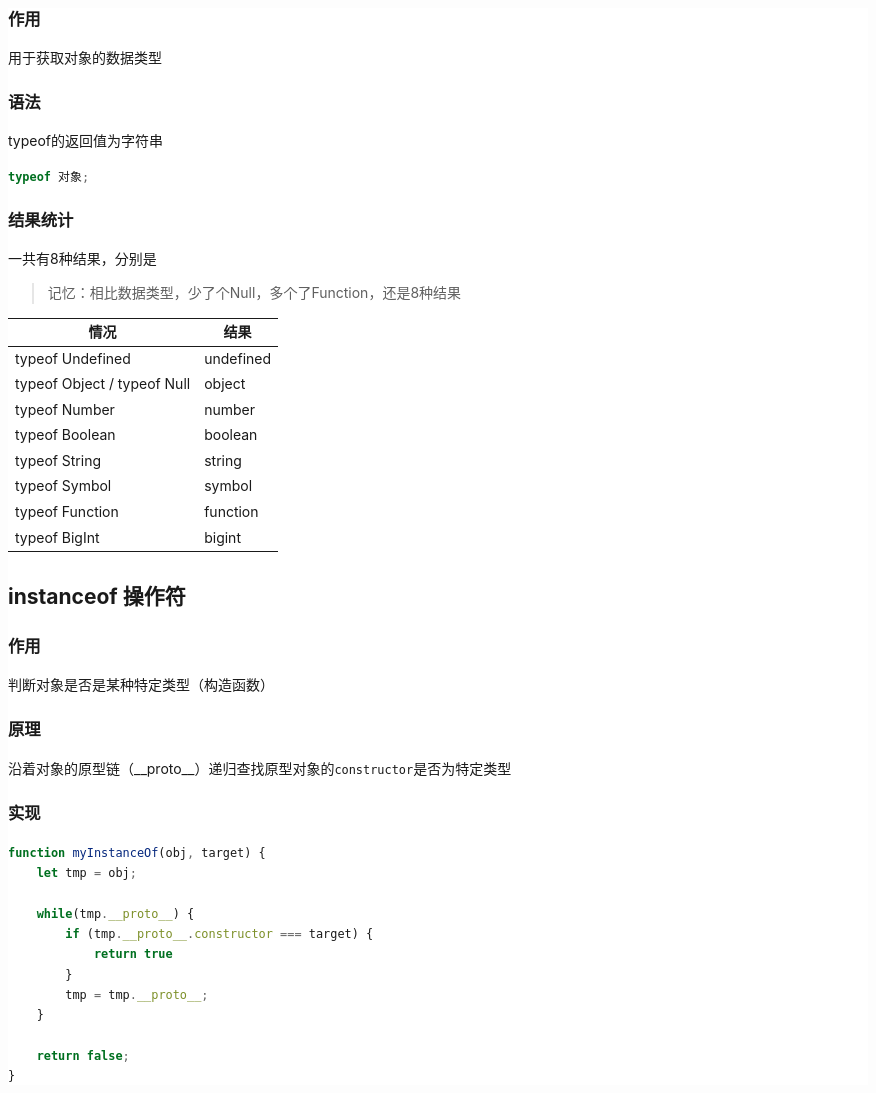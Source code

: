 ### 作用

用于获取对象的数据类型

### 语法

typeof的返回值为字符串

```js
typeof 对象;
```

### 结果统计

一共有8种结果，分别是

> 记忆：相比数据类型，少了个Null，多个了Function，还是8种结果

| 情况                        | 结果      |
| --------------------------- | --------- |
| typeof Undefined            | undefined |
| typeof Object / typeof Null | object    |
| typeof Number               | number    |
| typeof Boolean              | boolean   |
| typeof String               | string    |
| typeof Symbol               | symbol    |
| typeof Function             | function  |
| typeof BigInt               | bigint    |



## instanceof 操作符

### 作用

判断对象是否是某种特定类型（构造函数）

### 原理

沿着对象的原型链（\__proto\_\_）递归查找原型对象的`constructor`是否为特定类型

### 实现

```js
function myInstanceOf(obj, target) {
    let tmp = obj;
    
    while(tmp.__proto__) {
        if (tmp.__proto__.constructor === target) {
            return true
        }
        tmp = tmp.__proto__;
    }
    
    return false;
}
```
